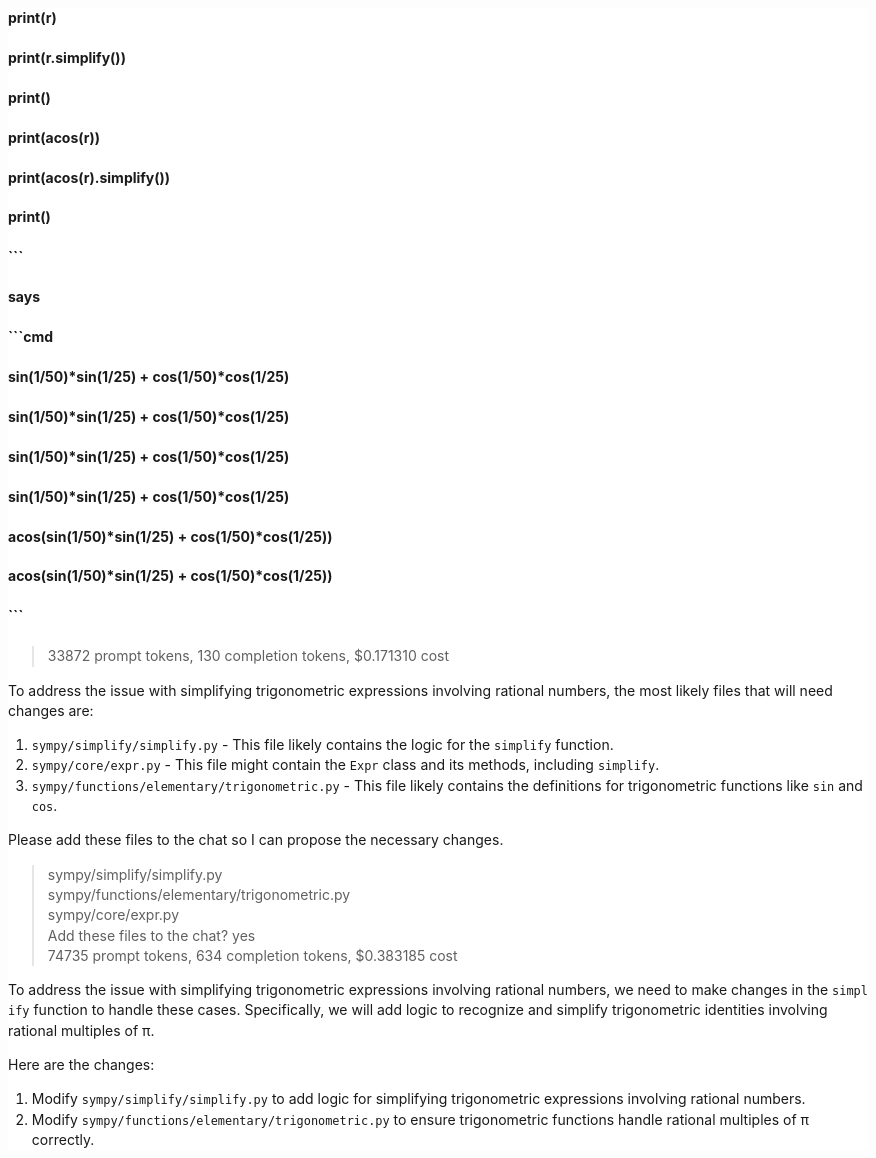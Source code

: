 #### print(r)  
#### print(r.simplify())  
#### print()  
####   
#### print(acos(r))  
#### print(acos(r).simplify())  
#### print()  
#### ```  
#### says  
#### ```cmd  
#### sin(1/50)*sin(1/25) + cos(1/50)*cos(1/25)  
#### sin(1/50)*sin(1/25) + cos(1/50)*cos(1/25)  
####   
#### sin(1/50)*sin(1/25) + cos(1/50)*cos(1/25)  
#### sin(1/50)*sin(1/25) + cos(1/50)*cos(1/25)  
####   
#### acos(sin(1/50)*sin(1/25) + cos(1/50)*cos(1/25))  
#### acos(sin(1/50)*sin(1/25) + cos(1/50)*cos(1/25))  
#### ```  
####   
####  
> 33872 prompt tokens, 130 completion tokens, $0.171310 cost  

To address the issue with simplifying trigonometric expressions involving rational numbers, the most likely files that will need changes are:

1. `sympy/simplify/simplify.py` - This file likely contains the logic for the `simplify` function.
2. `sympy/core/expr.py` - This file might contain the `Expr` class and its methods, including `simplify`.
3. `sympy/functions/elementary/trigonometric.py` - This file likely contains the definitions for trigonometric functions like `sin` and `cos`.

Please add these files to the chat so I can propose the necessary changes.

> sympy/simplify/simplify.py  
> sympy/functions/elementary/trigonometric.py  
> sympy/core/expr.py  
> Add these files to the chat? yes  
> 74735 prompt tokens, 634 completion tokens, $0.383185 cost  

To address the issue with simplifying trigonometric expressions involving rational numbers, we need to make changes in the `simplify` function to handle these cases. Specifically, we will add logic to recognize and simplify trigonometric identities involving rational multiples of π.

Here are the changes:

1. Modify `sympy/simplify/simplify.py` to add logic for simplifying trigonometric expressions involving rational numbers.
2. Modify `sympy/functions/elementary/trigonometric.py` to ensure trigonometric functions handle rational multiples of π correctly.
